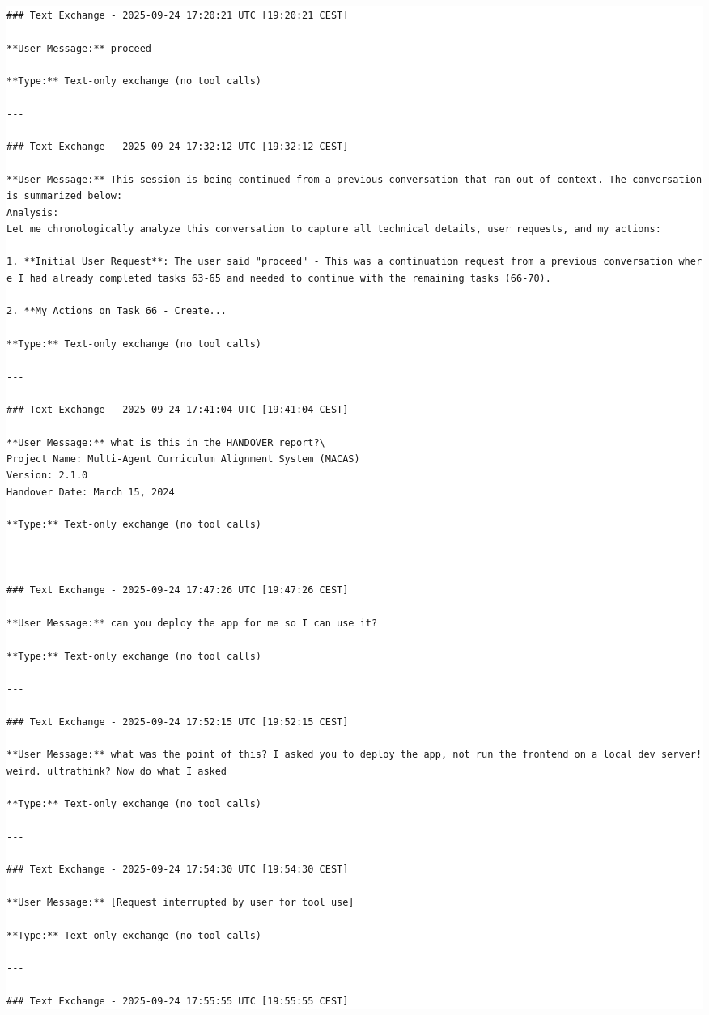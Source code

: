 ```
### Text Exchange - 2025-09-24 17:20:21 UTC [19:20:21 CEST]

**User Message:** proceed

**Type:** Text-only exchange (no tool calls)

---

### Text Exchange - 2025-09-24 17:32:12 UTC [19:32:12 CEST]

**User Message:** This session is being continued from a previous conversation that ran out of context. The conversation is summarized below:
Analysis:
Let me chronologically analyze this conversation to capture all technical details, user requests, and my actions:

1. **Initial User Request**: The user said "proceed" - This was a continuation request from a previous conversation where I had already completed tasks 63-65 and needed to continue with the remaining tasks (66-70).

2. **My Actions on Task 66 - Create...

**Type:** Text-only exchange (no tool calls)

---

### Text Exchange - 2025-09-24 17:41:04 UTC [19:41:04 CEST]

**User Message:** what is this in the HANDOVER report?\
Project Name: Multi-Agent Curriculum Alignment System (MACAS)
Version: 2.1.0
Handover Date: March 15, 2024

**Type:** Text-only exchange (no tool calls)

---

### Text Exchange - 2025-09-24 17:47:26 UTC [19:47:26 CEST]

**User Message:** can you deploy the app for me so I can use it?

**Type:** Text-only exchange (no tool calls)

---

### Text Exchange - 2025-09-24 17:52:15 UTC [19:52:15 CEST]

**User Message:** what was the point of this? I asked you to deploy the app, not run the frontend on a local dev server! weird. ultrathink? Now do what I asked

**Type:** Text-only exchange (no tool calls)

---

### Text Exchange - 2025-09-24 17:54:30 UTC [19:54:30 CEST]

**User Message:** [Request interrupted by user for tool use]

**Type:** Text-only exchange (no tool calls)

---

### Text Exchange - 2025-09-24 17:55:55 UTC [19:55:55 CEST]
```